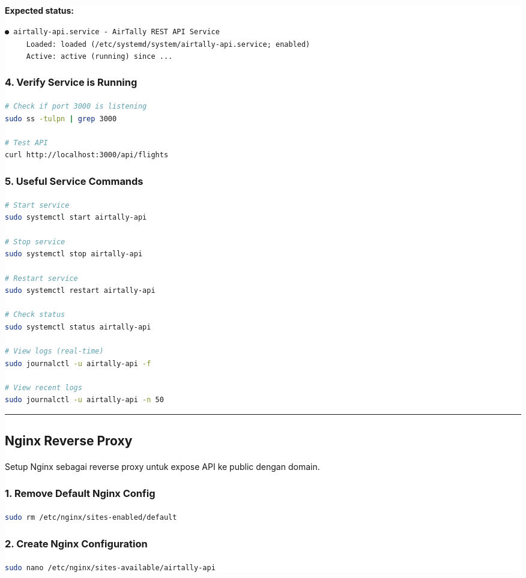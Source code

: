 **Expected status:**
```
● airtally-api.service - AirTally REST API Service
     Loaded: loaded (/etc/systemd/system/airtally-api.service; enabled)
     Active: active (running) since ...
```

### 4. Verify Service is Running

```bash
# Check if port 3000 is listening
sudo ss -tulpn | grep 3000

# Test API
curl http://localhost:3000/api/flights
```

### 5. Useful Service Commands

```bash
# Start service
sudo systemctl start airtally-api

# Stop service
sudo systemctl stop airtally-api

# Restart service
sudo systemctl restart airtally-api

# Check status
sudo systemctl status airtally-api

# View logs (real-time)
sudo journalctl -u airtally-api -f

# View recent logs
sudo journalctl -u airtally-api -n 50
```

---

## Nginx Reverse Proxy

Setup Nginx sebagai reverse proxy untuk expose API ke public dengan domain.

### 1. Remove Default Nginx Config

```bash
sudo rm /etc/nginx/sites-enabled/default
```

### 2. Create Nginx Configuration

```bash
sudo nano /etc/nginx/sites-available/airtally-api
```

